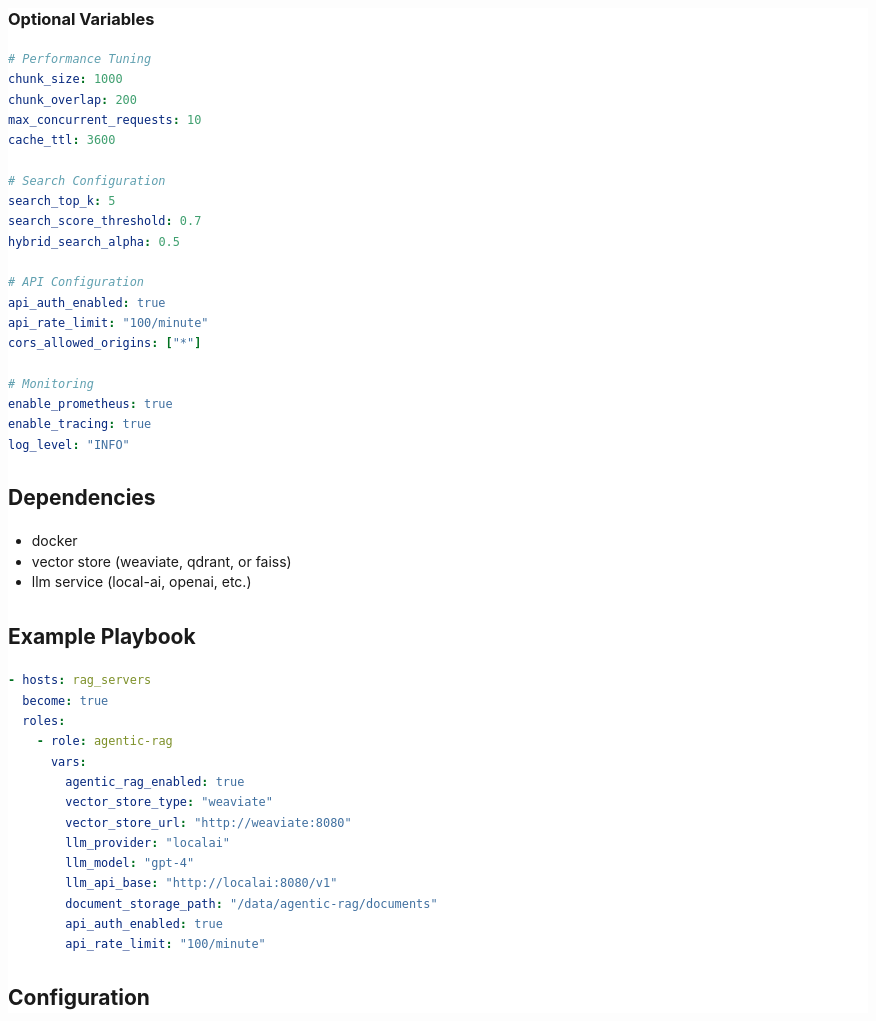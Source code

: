 ### Optional Variables

```yaml
# Performance Tuning
chunk_size: 1000
chunk_overlap: 200
max_concurrent_requests: 10
cache_ttl: 3600

# Search Configuration
search_top_k: 5
search_score_threshold: 0.7
hybrid_search_alpha: 0.5

# API Configuration
api_auth_enabled: true
api_rate_limit: "100/minute"
cors_allowed_origins: ["*"]

# Monitoring
enable_prometheus: true
enable_tracing: true
log_level: "INFO"
```

## Dependencies

- docker
- vector store (weaviate, qdrant, or faiss)
- llm service (local-ai, openai, etc.)

## Example Playbook

```yaml
- hosts: rag_servers
  become: true
  roles:
    - role: agentic-rag
      vars:
        agentic_rag_enabled: true
        vector_store_type: "weaviate"
        vector_store_url: "http://weaviate:8080"
        llm_provider: "localai"
        llm_model: "gpt-4"
        llm_api_base: "http://localai:8080/v1"
        document_storage_path: "/data/agentic-rag/documents"
        api_auth_enabled: true
        api_rate_limit: "100/minute"
```

## Configuration
